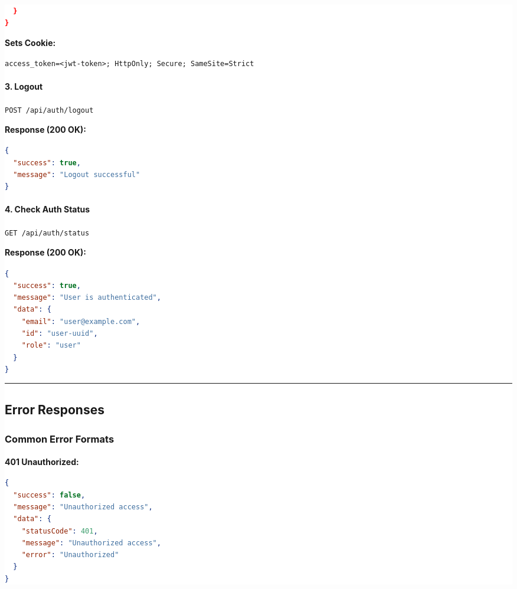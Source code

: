 ```json
  }
}
```

**Sets Cookie:**
```
access_token=<jwt-token>; HttpOnly; Secure; SameSite=Strict
```

#### 3. Logout
```http
POST /api/auth/logout
```

**Response (200 OK):**
```json
{
  "success": true,
  "message": "Logout successful"
}
```

#### 4. Check Auth Status
```http
GET /api/auth/status
```

**Response (200 OK):**
```json
{
  "success": true,
  "message": "User is authenticated",
  "data": {
    "email": "user@example.com",
    "id": "user-uuid",
    "role": "user"
  }
}
```

---

## Error Responses

### Common Error Formats

**401 Unauthorized:**
```json
{
  "success": false,
  "message": "Unauthorized access",
  "data": {
    "statusCode": 401,
    "message": "Unauthorized access",
    "error": "Unauthorized"
  }
}
```
